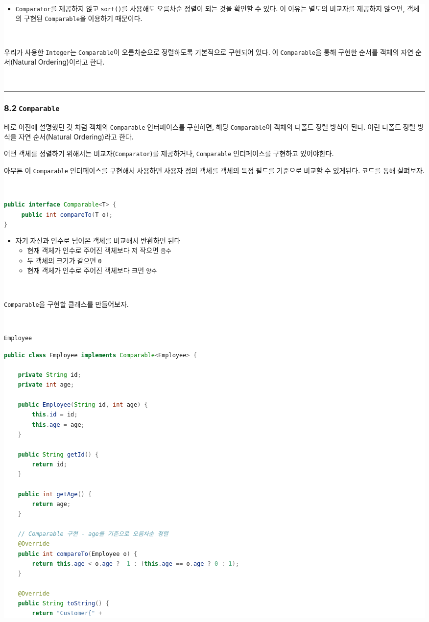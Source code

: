* `Comparator`를 제공하지 않고 `sort()`를 사용해도 오름차순 정렬이 되는 것을 확인할 수 있다. 이 이유는 별도의 비교자를 제공하지 않으면, 객체의 구현된 `Comparable`을 이용하기 때문이다.

<br>

우리가 사용한 `Integer`는 `Comparable`이 오름차순으로 정렬하도록 기본적으로 구현되어 있다. 이 `Comparable`을 통해 구현한 순서를 객체의 자연 순서(Natural Ordering)이라고 한다.

<br>

---

### 8.2 ```Comparable```

바로 이전에 설명했던 것 처럼 객체의 `Comparable` 인터페이스를 구현하면, 해당 `Comparable`이 객체의 디폴트 정렬 방식이 된다. 이런 디폴트 정렬 방식을 자연 순서(Natural Ordering)라고 한다. 

어떤 객체를 정렬하기 위해서는 비교자(`Comparator`)를 제공하거나, `Comparable` 인터페이스를 구현하고 있어야한다.

아무튼 이 `Comparable` 인터페이스를 구현해서 사용하면 사용자 정의 객체를 객체의 특정 필드를 기준으로 비교할 수 있게된다. 코드를 통해 살펴보자.

<br>

```java
public interface Comparable<T> {
     public int compareTo(T o);
}
```

* 자기 자신과 인수로 넘어온 객체를 비교해서 반환하면 된다
  * 현재 객체가 인수로 주어진 객체보다 저 작으면 `음수`
  * 두 객체의 크기가 같으면 `0`
  * 현재 객체가 인수로 주어진 객체보다 크면 `양수`

<br>

`Comparable`을 구현할 클래스를 만들어보자.

<br>

`Employee`

```java
public class Employee implements Comparable<Employee> {

    private String id;
    private int age;

    public Employee(String id, int age) {
        this.id = id;
        this.age = age;
    }

    public String getId() {
        return id;
    }

    public int getAge() {
        return age;
    }

    // Comparable 구현 - age를 기준으로 오름차순 정렬
    @Override
    public int compareTo(Employee o) {
        return this.age < o.age ? -1 : (this.age == o.age ? 0 : 1);
    }

    @Override
    public String toString() {
        return "Customer{" +
```